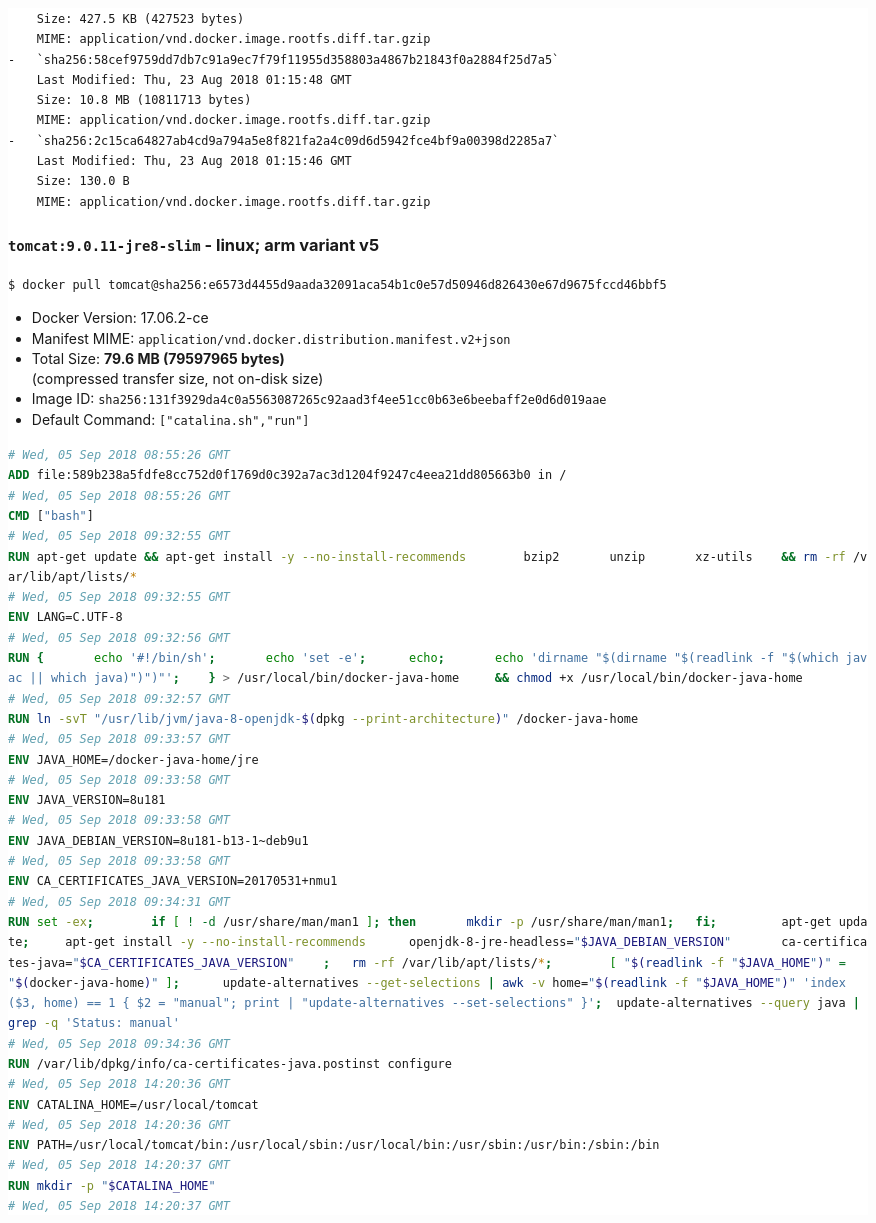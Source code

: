 		Size: 427.5 KB (427523 bytes)  
		MIME: application/vnd.docker.image.rootfs.diff.tar.gzip
	-	`sha256:58cef9759dd7db7c91a9ec7f79f11955d358803a4867b21843f0a2884f25d7a5`  
		Last Modified: Thu, 23 Aug 2018 01:15:48 GMT  
		Size: 10.8 MB (10811713 bytes)  
		MIME: application/vnd.docker.image.rootfs.diff.tar.gzip
	-	`sha256:2c15ca64827ab4cd9a794a5e8f821fa2a4c09d6d5942fce4bf9a00398d2285a7`  
		Last Modified: Thu, 23 Aug 2018 01:15:46 GMT  
		Size: 130.0 B  
		MIME: application/vnd.docker.image.rootfs.diff.tar.gzip

### `tomcat:9.0.11-jre8-slim` - linux; arm variant v5

```console
$ docker pull tomcat@sha256:e6573d4455d9aada32091aca54b1c0e57d50946d826430e67d9675fccd46bbf5
```

-	Docker Version: 17.06.2-ce
-	Manifest MIME: `application/vnd.docker.distribution.manifest.v2+json`
-	Total Size: **79.6 MB (79597965 bytes)**  
	(compressed transfer size, not on-disk size)
-	Image ID: `sha256:131f3929da4c0a5563087265c92aad3f4ee51cc0b63e6beebaff2e0d6d019aae`
-	Default Command: `["catalina.sh","run"]`

```dockerfile
# Wed, 05 Sep 2018 08:55:26 GMT
ADD file:589b238a5fdfe8cc752d0f1769d0c392a7ac3d1204f9247c4eea21dd805663b0 in / 
# Wed, 05 Sep 2018 08:55:26 GMT
CMD ["bash"]
# Wed, 05 Sep 2018 09:32:55 GMT
RUN apt-get update && apt-get install -y --no-install-recommends 		bzip2 		unzip 		xz-utils 	&& rm -rf /var/lib/apt/lists/*
# Wed, 05 Sep 2018 09:32:55 GMT
ENV LANG=C.UTF-8
# Wed, 05 Sep 2018 09:32:56 GMT
RUN { 		echo '#!/bin/sh'; 		echo 'set -e'; 		echo; 		echo 'dirname "$(dirname "$(readlink -f "$(which javac || which java)")")"'; 	} > /usr/local/bin/docker-java-home 	&& chmod +x /usr/local/bin/docker-java-home
# Wed, 05 Sep 2018 09:32:57 GMT
RUN ln -svT "/usr/lib/jvm/java-8-openjdk-$(dpkg --print-architecture)" /docker-java-home
# Wed, 05 Sep 2018 09:33:57 GMT
ENV JAVA_HOME=/docker-java-home/jre
# Wed, 05 Sep 2018 09:33:58 GMT
ENV JAVA_VERSION=8u181
# Wed, 05 Sep 2018 09:33:58 GMT
ENV JAVA_DEBIAN_VERSION=8u181-b13-1~deb9u1
# Wed, 05 Sep 2018 09:33:58 GMT
ENV CA_CERTIFICATES_JAVA_VERSION=20170531+nmu1
# Wed, 05 Sep 2018 09:34:31 GMT
RUN set -ex; 		if [ ! -d /usr/share/man/man1 ]; then 		mkdir -p /usr/share/man/man1; 	fi; 		apt-get update; 	apt-get install -y --no-install-recommends 		openjdk-8-jre-headless="$JAVA_DEBIAN_VERSION" 		ca-certificates-java="$CA_CERTIFICATES_JAVA_VERSION" 	; 	rm -rf /var/lib/apt/lists/*; 		[ "$(readlink -f "$JAVA_HOME")" = "$(docker-java-home)" ]; 		update-alternatives --get-selections | awk -v home="$(readlink -f "$JAVA_HOME")" 'index($3, home) == 1 { $2 = "manual"; print | "update-alternatives --set-selections" }'; 	update-alternatives --query java | grep -q 'Status: manual'
# Wed, 05 Sep 2018 09:34:36 GMT
RUN /var/lib/dpkg/info/ca-certificates-java.postinst configure
# Wed, 05 Sep 2018 14:20:36 GMT
ENV CATALINA_HOME=/usr/local/tomcat
# Wed, 05 Sep 2018 14:20:36 GMT
ENV PATH=/usr/local/tomcat/bin:/usr/local/sbin:/usr/local/bin:/usr/sbin:/usr/bin:/sbin:/bin
# Wed, 05 Sep 2018 14:20:37 GMT
RUN mkdir -p "$CATALINA_HOME"
# Wed, 05 Sep 2018 14:20:37 GMT
```